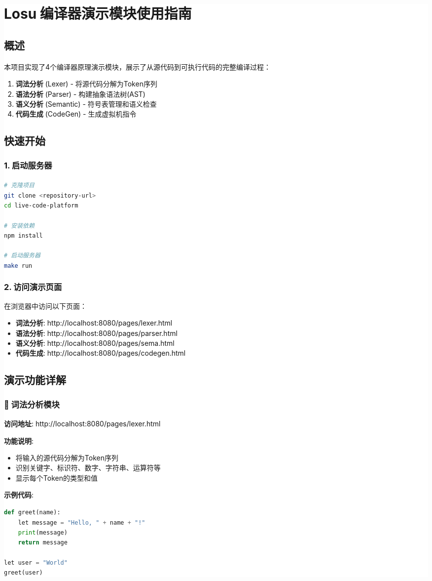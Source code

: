 # Losu 编译器演示模块使用指南

## 概述

本项目实现了4个编译器原理演示模块，展示了从源代码到可执行代码的完整编译过程：

1. **词法分析** (Lexer) - 将源代码分解为Token序列
2. **语法分析** (Parser) - 构建抽象语法树(AST)
3. **语义分析** (Semantic) - 符号表管理和语义检查
4. **代码生成** (CodeGen) - 生成虚拟机指令

## 快速开始

### 1. 启动服务器

```bash
# 克隆项目
git clone <repository-url>
cd live-code-platform

# 安装依赖
npm install

# 启动服务器
make run
```

### 2. 访问演示页面

在浏览器中访问以下页面：

- **词法分析**: http://localhost:8080/pages/lexer.html
- **语法分析**: http://localhost:8080/pages/parser.html  
- **语义分析**: http://localhost:8080/pages/sema.html
- **代码生成**: http://localhost:8080/pages/codegen.html

## 演示功能详解

### 📝 词法分析模块

**访问地址**: http://localhost:8080/pages/lexer.html

**功能说明**:
- 将输入的源代码分解为Token序列
- 识别关键字、标识符、数字、字符串、运算符等
- 显示每个Token的类型和值

**示例代码**:
```python
def greet(name):
    let message = "Hello, " + name + "!"
    print(message)
    return message

let user = "World"
greet(user)
```
